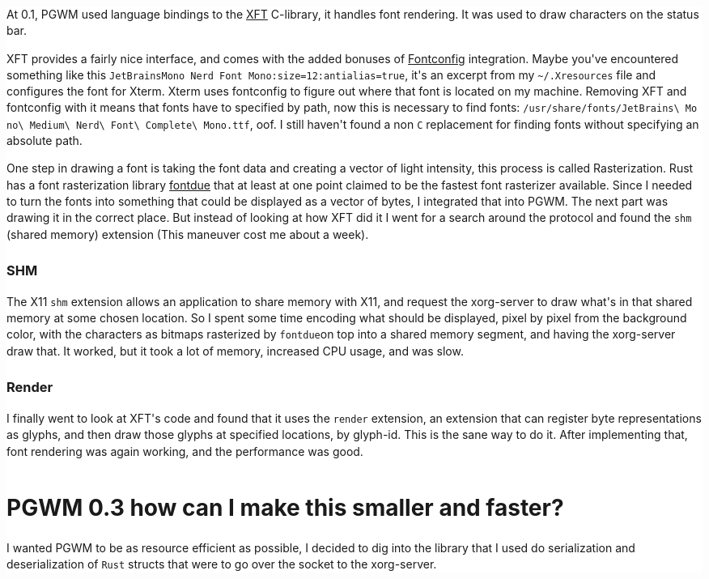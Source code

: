 At 0.1, PGWM used language bindings to the [XFT](https://en.wikipedia.org/wiki/Xft) C-library, it handles font
rendering. It was used to draw characters on the status bar.

XFT provides a fairly nice interface, and comes with the added bonuses
of [Fontconfig](https://en.wikipedia.org/wiki/Fontconfig)
integration. Maybe you've encountered something like this `JetBrainsMono Nerd Font Mono:size=12:antialias=true`, it's
an excerpt from my `~/.Xresources` file and configures the font for Xterm. Xterm uses fontconfig to figure out where
that font is located on my machine. Removing XFT and fontconfig with it means that fonts have to specified by path,
now this is necessary to find fonts: `/usr/share/fonts/JetBrains\ Mono\ Medium\ Nerd\ Font\ Complete\ Mono.ttf`, oof.
I still haven't found a non `C` replacement for finding fonts without specifying an absolute path.

One step in drawing a font is taking the font data and creating a vector of light intensity, this process is called
Rasterization. Rust has a font rasterization library [fontdue](https://github.com/mooman219/fontdue)
that at least at one point claimed to be the fastest font rasterizer available.
Since I needed to turn the fonts into something that could be displayed as a vector of bytes,
I integrated that into PGWM. The next part was drawing it in the correct place. But instead of looking
at how XFT did it I went for a search around the protocol and found the `shm` (shared memory) extension (This maneuver
cost me about a week).

### SHM

The X11 `shm` extension allows an application to share memory with X11, and request the xorg-server to draw what's in
that shared memory at some chosen location.
So I spent some time encoding what should be displayed, pixel by pixel from the background color, with the characters as
bitmaps rasterized by `fontdue`on top into a shared memory segment, and having the xorg-server draw that.
It worked, but it took a lot of memory, increased CPU usage, and was slow.

### Render

I finally went to look at XFT's code and found that it uses the `render` extension, an extension that can register byte
representations as glyphs, and then draw those glyphs at specified locations, by glyph-id. This is the sane way to do
it. After implementing that, font rendering was again working, and the performance was good.

# PGWM 0.3 how can I make this smaller and faster?

I wanted PGWM to be as resource efficient as possible, I decided to dig into the library that I used do serialization
and
deserialization of `Rust` structs that were to go over the socket to the xorg-server.
